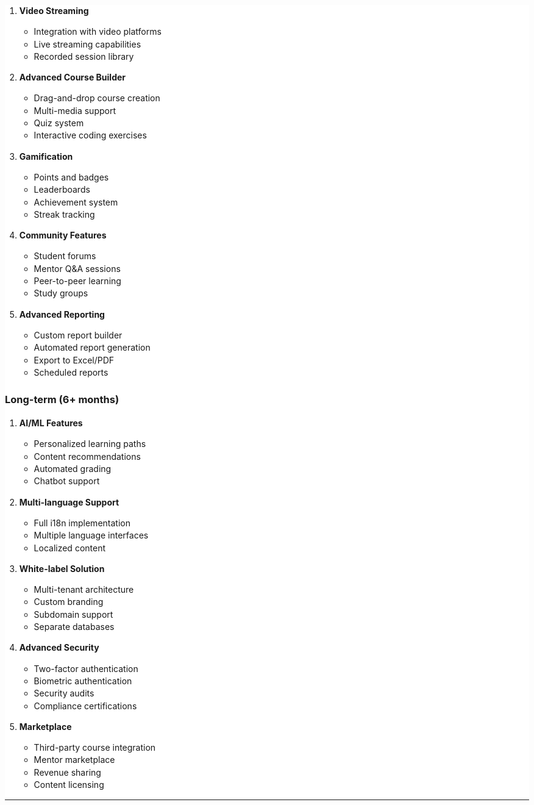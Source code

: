 1. **Video Streaming**
   - Integration with video platforms
   - Live streaming capabilities
   - Recorded session library

2. **Advanced Course Builder**
   - Drag-and-drop course creation
   - Multi-media support
   - Quiz system
   - Interactive coding exercises

3. **Gamification**
   - Points and badges
   - Leaderboards
   - Achievement system
   - Streak tracking

4. **Community Features**
   - Student forums
   - Mentor Q&A sessions
   - Peer-to-peer learning
   - Study groups

5. **Advanced Reporting**
   - Custom report builder
   - Automated report generation
   - Export to Excel/PDF
   - Scheduled reports

### Long-term (6+ months)

1. **AI/ML Features**
   - Personalized learning paths
   - Content recommendations
   - Automated grading
   - Chatbot support

2. **Multi-language Support**
   - Full i18n implementation
   - Multiple language interfaces
   - Localized content

3. **White-label Solution**
   - Multi-tenant architecture
   - Custom branding
   - Subdomain support
   - Separate databases

4. **Advanced Security**
   - Two-factor authentication
   - Biometric authentication
   - Security audits
   - Compliance certifications

5. **Marketplace**
   - Third-party course integration
   - Mentor marketplace
   - Revenue sharing
   - Content licensing

---
